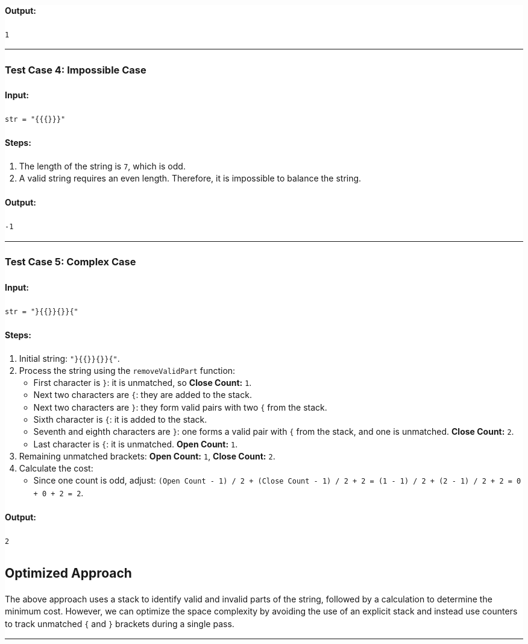 #### Output:
`1`

---

### Test Case 4: Impossible Case
#### Input:
`str = "{{{}}}"`

#### Steps:
1. The length of the string is `7`, which is odd.
2. A valid string requires an even length. Therefore, it is impossible to balance the string.

#### Output:
`-1`

---

### Test Case 5: Complex Case
#### Input:
`str = "}{{}}{}}{"`

#### Steps:
1. Initial string: `"}{{}}{}}{"`.
2. Process the string using the `removeValidPart` function:
   - First character is `}`: it is unmatched, so **Close Count:** `1`.
   - Next two characters are `{`: they are added to the stack.
   - Next two characters are `}`: they form valid pairs with two `{` from the stack.
   - Sixth character is `{`: it is added to the stack.
   - Seventh and eighth characters are `}`: one forms a valid pair with `{` from the stack, and one is unmatched. **Close Count:** `2`.
   - Last character is `{`: it is unmatched. **Open Count:** `1`.
3. Remaining unmatched brackets: **Open Count:** `1`, **Close Count:** `2`.
4. Calculate the cost:
   - Since one count is odd, adjust: `(Open Count - 1) / 2 + (Close Count - 1) / 2 + 2 = (1 - 1) / 2 + (2 - 1) / 2 + 2 = 0 + 0 + 2 = 2`.

#### Output:
`2`




## Optimized Approach

The above approach uses a stack to identify valid and invalid parts of the string, followed by a calculation to determine the minimum cost. However, we can optimize the space complexity by avoiding the use of an explicit stack and instead use counters to track unmatched `{` and `}` brackets during a single pass.

---
